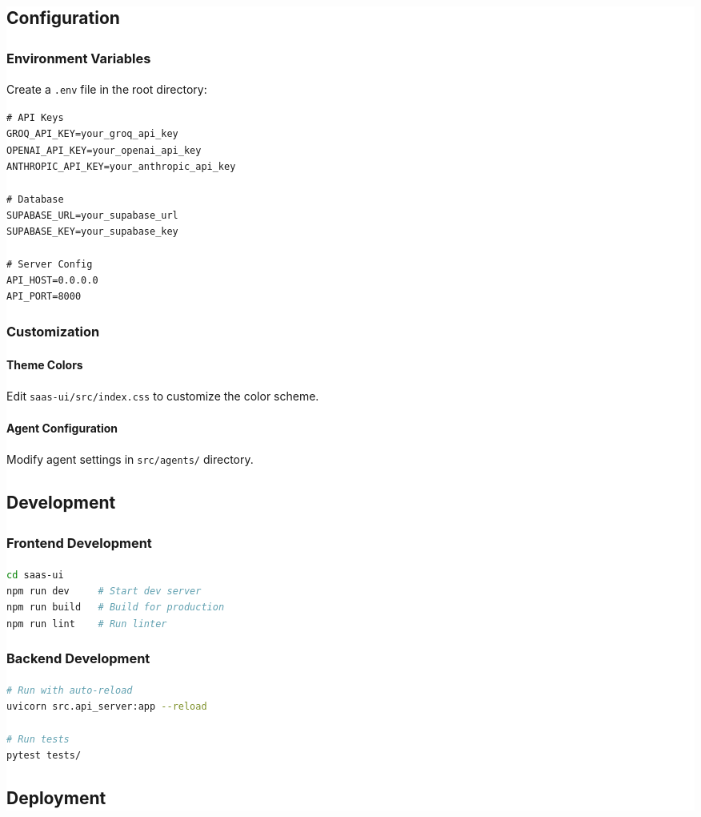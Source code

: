 ## Configuration

### Environment Variables

Create a `.env` file in the root directory:

```env
# API Keys
GROQ_API_KEY=your_groq_api_key
OPENAI_API_KEY=your_openai_api_key
ANTHROPIC_API_KEY=your_anthropic_api_key

# Database
SUPABASE_URL=your_supabase_url
SUPABASE_KEY=your_supabase_key

# Server Config
API_HOST=0.0.0.0
API_PORT=8000
```

### Customization

#### Theme Colors
Edit `saas-ui/src/index.css` to customize the color scheme.

#### Agent Configuration
Modify agent settings in `src/agents/` directory.

## Development

### Frontend Development
```bash
cd saas-ui
npm run dev     # Start dev server
npm run build   # Build for production
npm run lint    # Run linter
```

### Backend Development
```bash
# Run with auto-reload
uvicorn src.api_server:app --reload

# Run tests
pytest tests/
```

## Deployment
